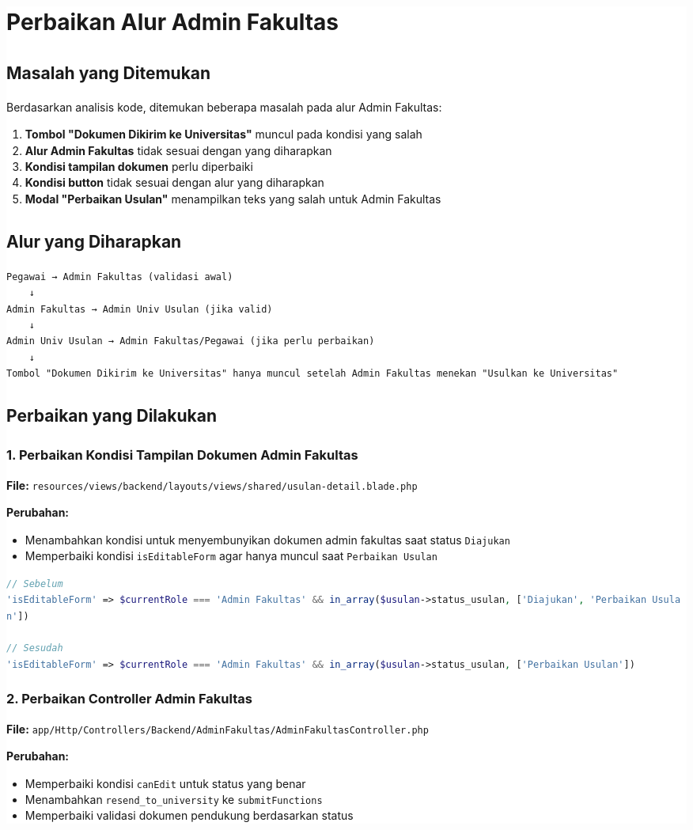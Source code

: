 # Perbaikan Alur Admin Fakultas

## Masalah yang Ditemukan

Berdasarkan analisis kode, ditemukan beberapa masalah pada alur Admin Fakultas:

1. **Tombol "Dokumen Dikirim ke Universitas"** muncul pada kondisi yang salah
2. **Alur Admin Fakultas** tidak sesuai dengan yang diharapkan
3. **Kondisi tampilan dokumen** perlu diperbaiki
4. **Kondisi button** tidak sesuai dengan alur yang diharapkan
5. **Modal "Perbaikan Usulan"** menampilkan teks yang salah untuk Admin Fakultas

## Alur yang Diharapkan

```
Pegawai → Admin Fakultas (validasi awal)
    ↓
Admin Fakultas → Admin Univ Usulan (jika valid)
    ↓
Admin Univ Usulan → Admin Fakultas/Pegawai (jika perlu perbaikan)
    ↓
Tombol "Dokumen Dikirim ke Universitas" hanya muncul setelah Admin Fakultas menekan "Usulkan ke Universitas"
```

## Perbaikan yang Dilakukan

### 1. Perbaikan Kondisi Tampilan Dokumen Admin Fakultas

**File:** `resources/views/backend/layouts/views/shared/usulan-detail.blade.php`

**Perubahan:**
- Menambahkan kondisi untuk menyembunyikan dokumen admin fakultas saat status `Diajukan`
- Memperbaiki kondisi `isEditableForm` agar hanya muncul saat `Perbaikan Usulan`

```php
// Sebelum
'isEditableForm' => $currentRole === 'Admin Fakultas' && in_array($usulan->status_usulan, ['Diajukan', 'Perbaikan Usulan'])

// Sesudah  
'isEditableForm' => $currentRole === 'Admin Fakultas' && in_array($usulan->status_usulan, ['Perbaikan Usulan'])
```

### 2. Perbaikan Controller Admin Fakultas

**File:** `app/Http/Controllers/Backend/AdminFakultas/AdminFakultasController.php`

**Perubahan:**
- Memperbaiki kondisi `canEdit` untuk status yang benar
- Menambahkan `resend_to_university` ke `submitFunctions`
- Memperbaiki validasi dokumen pendukung berdasarkan status
